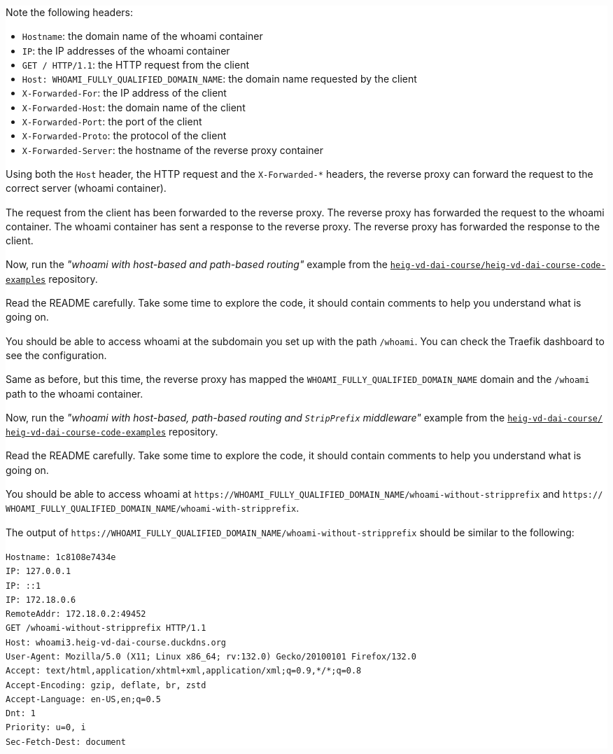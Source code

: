Note the following headers:

- `Hostname`: the domain name of the whoami container
- `IP`: the IP addresses of the whoami container
- `GET / HTTP/1.1`: the HTTP request from the client
- `Host: WHOAMI_FULLY_QUALIFIED_DOMAIN_NAME`: the domain name requested by the
  client
- `X-Forwarded-For`: the IP address of the client
- `X-Forwarded-Host`: the domain name of the client
- `X-Forwarded-Port`: the port of the client
- `X-Forwarded-Proto`: the protocol of the client
- `X-Forwarded-Server`: the hostname of the reverse proxy container

Using both the `Host` header, the HTTP request and the `X-Forwarded-*` headers,
the reverse proxy can forward the request to the correct server (whoami
container).

The request from the client has been forwarded to the reverse proxy. The reverse
proxy has forwarded the request to the whoami container. The whoami container
has sent a response to the reverse proxy. The reverse proxy has forwarded the
response to the client.

Now, run the _"whoami with host-based and path-based routing"_ example from the
[`heig-vd-dai-course/heig-vd-dai-course-code-examples`](https://github.com/heig-vd-dai-course/heig-vd-dai-course-code-examples)
repository.

Read the README carefully. Take some time to explore the code, it should contain
comments to help you understand what is going on.

You should be able to access whoami at the subdomain you set up with the path
`/whoami`. You can check the Traefik dashboard to see the configuration.

Same as before, but this time, the reverse proxy has mapped the
`WHOAMI_FULLY_QUALIFIED_DOMAIN_NAME` domain and the `/whoami` path to the whoami
container.

Now, run the _"whoami with host-based, path-based routing and `StripPrefix`
middleware"_ example from the
[`heig-vd-dai-course/heig-vd-dai-course-code-examples`](https://github.com/heig-vd-dai-course/heig-vd-dai-course-code-examples)
repository.

Read the README carefully. Take some time to explore the code, it should contain
comments to help you understand what is going on.

You should be able to access whoami at
`https://WHOAMI_FULLY_QUALIFIED_DOMAIN_NAME/whoami-without-stripprefix` and
`https://WHOAMI_FULLY_QUALIFIED_DOMAIN_NAME/whoami-with-stripprefix`.

The output of
`https://WHOAMI_FULLY_QUALIFIED_DOMAIN_NAME/whoami-without-stripprefix` should
be similar to the following:

```text
Hostname: 1c8108e7434e
IP: 127.0.0.1
IP: ::1
IP: 172.18.0.6
RemoteAddr: 172.18.0.2:49452
GET /whoami-without-stripprefix HTTP/1.1
Host: whoami3.heig-vd-dai-course.duckdns.org
User-Agent: Mozilla/5.0 (X11; Linux x86_64; rv:132.0) Gecko/20100101 Firefox/132.0
Accept: text/html,application/xhtml+xml,application/xml;q=0.9,*/*;q=0.8
Accept-Encoding: gzip, deflate, br, zstd
Accept-Language: en-US,en;q=0.5
Dnt: 1
Priority: u=0, i
Sec-Fetch-Dest: document
```